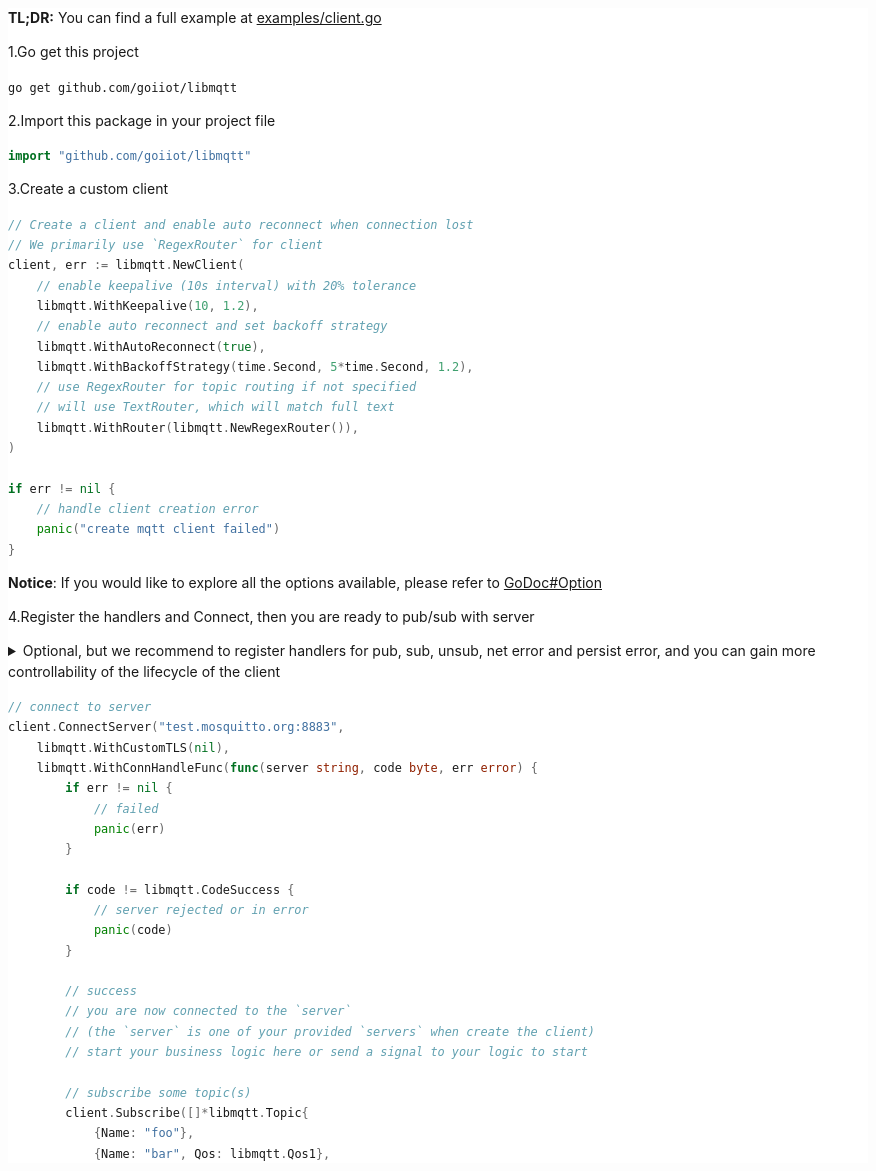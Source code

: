 **TL;DR:** You can find a full example at [examples/client.go](./examples/client.go)

1.Go get this project

```bash
go get github.com/goiiot/libmqtt
```

2.Import this package in your project file

```go
import "github.com/goiiot/libmqtt"
```

3.Create a custom client

```go
// Create a client and enable auto reconnect when connection lost
// We primarily use `RegexRouter` for client
client, err := libmqtt.NewClient(
    // enable keepalive (10s interval) with 20% tolerance
    libmqtt.WithKeepalive(10, 1.2),
    // enable auto reconnect and set backoff strategy
    libmqtt.WithAutoReconnect(true),
    libmqtt.WithBackoffStrategy(time.Second, 5*time.Second, 1.2),
    // use RegexRouter for topic routing if not specified
    // will use TextRouter, which will match full text
    libmqtt.WithRouter(libmqtt.NewRegexRouter()),
)

if err != nil {
    // handle client creation error
    panic("create mqtt client failed")
}
```

__Notice__: If you would like to explore all the options available, please refer to [GoDoc#Option](https://godoc.org/github.com/goiiot/libmqtt#Option)

4.Register the handlers and Connect, then you are ready to pub/sub with server

<details><summary>Optional, but we recommend to register handlers for pub, sub, unsub, net error and persist error, and you can gain more controllability of the lifecycle of the client</summary></details>

```go
// connect to server
client.ConnectServer("test.mosquitto.org:8883", 
	libmqtt.WithCustomTLS(nil),
	libmqtt.WithConnHandleFunc(func(server string, code byte, err error) {
		if err != nil {
			// failed
			panic(err)
		}
		
		if code != libmqtt.CodeSuccess {
			// server rejected or in error
			panic(code)
		}

		// success
		// you are now connected to the `server`
		// (the `server` is one of your provided `servers` when create the client)
		// start your business logic here or send a signal to your logic to start

		// subscribe some topic(s)
		client.Subscribe([]*libmqtt.Topic{
			{Name: "foo"},
			{Name: "bar", Qos: libmqtt.Qos1},
```